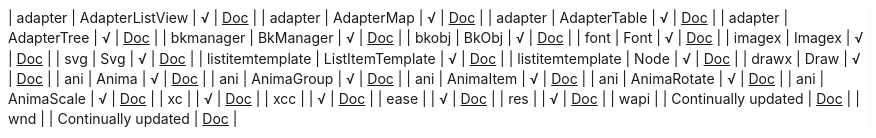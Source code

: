 | adapter          | AdapterListView  | √                   | [Doc](https://pkg.go.dev/github.com/twgh/xcgui@v1.3.350/adapter#AdapterListView) |
| adapter          | AdapterMap       | √                   | [Doc](https://pkg.go.dev/github.com/twgh/xcgui@v1.3.350/adapter#AdapterMap) |
| adapter          | AdapterTable     | √                   | [Doc](https://pkg.go.dev/github.com/twgh/xcgui@v1.3.350/adapter#AdapterTable) |
| adapter          | AdapterTree      | √                   | [Doc](https://pkg.go.dev/github.com/twgh/xcgui@v1.3.350/adapter#AdapterTree) |
| bkmanager        | BkManager        | √                   | [Doc](https://pkg.go.dev/github.com/twgh/xcgui@v1.3.350/bkmanager#BkManager) |
| bkobj            | BkObj            | √                   | [Doc](https://pkg.go.dev/github.com/twgh/xcgui@v1.3.350/bkobj#BkObj) |
| font             | Font             | √                   | [Doc](https://pkg.go.dev/github.com/twgh/xcgui@v1.3.350/font#Font) |
| imagex           | Imagex           | √                   | [Doc](https://pkg.go.dev/github.com/twgh/xcgui@v1.3.350/imagex#Image) |
| svg              | Svg              | √                   | [Doc](https://pkg.go.dev/github.com/twgh/xcgui@v1.3.350/svg#Svg) |
| listitemtemplate | ListItemTemplate | √                   | [Doc](https://pkg.go.dev/github.com/twgh/xcgui@v1.3.350/listitemtemplate#ListItemTemplate) |
| listitemtemplate | Node             | √                   | [Doc](https://pkg.go.dev/github.com/twgh/xcgui@v1.3.350/listitemtemplate#Node) |
| drawx            | Draw             | √                   | [Doc](https://pkg.go.dev/github.com/twgh/xcgui@v1.3.350/drawx#Draw) |
| ani              | Anima            | √                   | [Doc](https://pkg.go.dev/github.com/twgh/xcgui@v1.3.350/ani#Anima) |
| ani              | AnimaGroup       | √                   | [Doc](https://pkg.go.dev/github.com/twgh/xcgui@v1.3.350/ani#AnimaGroup) |
| ani              | AnimaItem        | √                   | [Doc](https://pkg.go.dev/github.com/twgh/xcgui@v1.3.350/ani#AnimaItem) |
| ani              | AnimaRotate      | √                   | [Doc](https://pkg.go.dev/github.com/twgh/xcgui@v1.3.350/ani#AnimaRotate) |
| ani              | AnimaScale       | √                   | [Doc](https://pkg.go.dev/github.com/twgh/xcgui@v1.3.350/ani#AnimaScale) |
| xc               |                  | √                   | [Doc](https://pkg.go.dev/github.com/twgh/xcgui@v1.3.350/xc#section-documentation) |
| xcc              |                  | √                   | [Doc](https://pkg.go.dev/github.com/twgh/xcgui@v1.3.350/xcc) |
| ease             |                  | √                   | [Doc](https://pkg.go.dev/github.com/twgh/xcgui@v1.3.350/ease) |
| res              |                  | √                   | [Doc](https://pkg.go.dev/github.com/twgh/xcgui@v1.3.350/res) |
| wapi             |                  | Continually updated | [Doc](https://pkg.go.dev/github.com/twgh/xcgui@v1.3.350/wapi) |
| wnd              |                  | Continually updated | [Doc](https://pkg.go.dev/github.com/twgh/xcgui@v1.3.350/wnd) |

